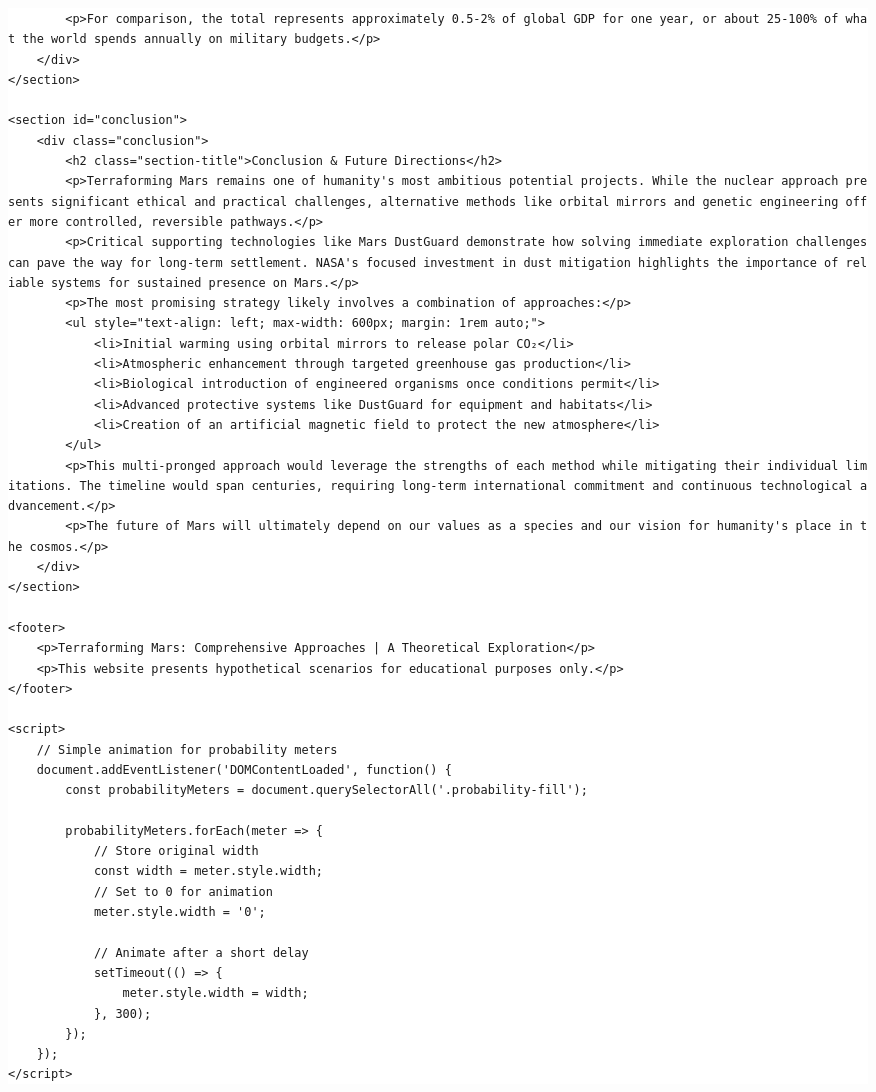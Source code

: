             <p>For comparison, the total represents approximately 0.5-2% of global GDP for one year, or about 25-100% of what the world spends annually on military budgets.</p>
        </div>
    </section>
    
    <section id="conclusion">
        <div class="conclusion">
            <h2 class="section-title">Conclusion & Future Directions</h2>
            <p>Terraforming Mars remains one of humanity's most ambitious potential projects. While the nuclear approach presents significant ethical and practical challenges, alternative methods like orbital mirrors and genetic engineering offer more controlled, reversible pathways.</p>
            <p>Critical supporting technologies like Mars DustGuard demonstrate how solving immediate exploration challenges can pave the way for long-term settlement. NASA's focused investment in dust mitigation highlights the importance of reliable systems for sustained presence on Mars.</p>
            <p>The most promising strategy likely involves a combination of approaches:</p>
            <ul style="text-align: left; max-width: 600px; margin: 1rem auto;">
                <li>Initial warming using orbital mirrors to release polar CO₂</li>
                <li>Atmospheric enhancement through targeted greenhouse gas production</li>
                <li>Biological introduction of engineered organisms once conditions permit</li>
                <li>Advanced protective systems like DustGuard for equipment and habitats</li>
                <li>Creation of an artificial magnetic field to protect the new atmosphere</li>
            </ul>
            <p>This multi-pronged approach would leverage the strengths of each method while mitigating their individual limitations. The timeline would span centuries, requiring long-term international commitment and continuous technological advancement.</p>
            <p>The future of Mars will ultimately depend on our values as a species and our vision for humanity's place in the cosmos.</p>
        </div>
    </section>
    
    <footer>
        <p>Terraforming Mars: Comprehensive Approaches | A Theoretical Exploration</p>
        <p>This website presents hypothetical scenarios for educational purposes only.</p>
    </footer>

    <script>
        // Simple animation for probability meters
        document.addEventListener('DOMContentLoaded', function() {
            const probabilityMeters = document.querySelectorAll('.probability-fill');
            
            probabilityMeters.forEach(meter => {
                // Store original width
                const width = meter.style.width;
                // Set to 0 for animation
                meter.style.width = '0';
                
                // Animate after a short delay
                setTimeout(() => {
                    meter.style.width = width;
                }, 300);
            });
        });
    </script>
</body>
</html>
